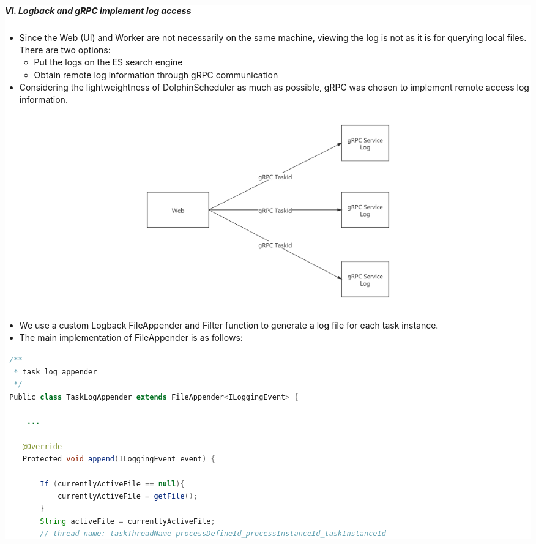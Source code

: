 ##### VI. Logback and gRPC implement log access

- Since the Web (UI) and Worker are not necessarily on the same machine, viewing the log is not as it is for querying local files. There are two options:
  - Put the logs on the ES search engine
  - Obtain remote log information through gRPC communication
- Considering the lightweightness of DolphinScheduler as much as possible, gRPC was chosen to implement remote access log information.

 <p align="center">
   <img src="../../../img/architecture-design/grpc.png" alt="grpc remote access" width="50%" />
 </p>

- We use a custom Logback FileAppender and Filter function to generate a log file for each task instance.
- The main implementation of FileAppender is as follows:

```java
 /**
  * task log appender
  */
 Public class TaskLogAppender extends FileAppender<ILoggingEvent> {

     ...

    @Override
    Protected void append(ILoggingEvent event) {

        If (currentlyActiveFile == null){
            currentlyActiveFile = getFile();
        }
        String activeFile = currentlyActiveFile;
        // thread name: taskThreadName-processDefineId_processInstanceId_taskInstanceId
```